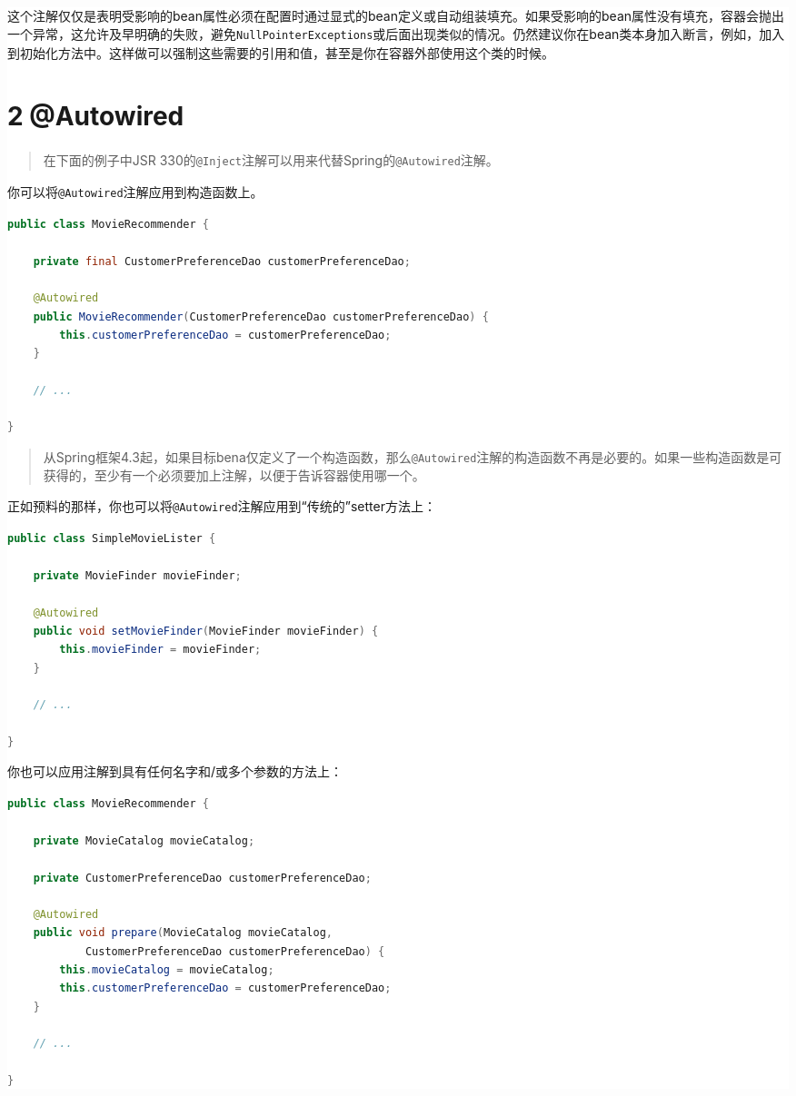 这个注解仅仅是表明受影响的bean属性必须在配置时通过显式的bean定义或自动组装填充。如果受影响的bean属性没有填充，容器会抛出一个异常，这允许及早明确的失败，避免`NullPointerExceptions`或后面出现类似的情况。仍然建议你在bean类本身加入断言，例如，加入到初始化方法中。这样做可以强制这些需要的引用和值，甚至是你在容器外部使用这个类的时候。

# 2 @Autowired

> 在下面的例子中JSR 330的`@Inject`注解可以用来代替Spring的`@Autowired`注解。

你可以将`@Autowired`注解应用到构造函数上。

```java
public class MovieRecommender {

    private final CustomerPreferenceDao customerPreferenceDao;

    @Autowired
    public MovieRecommender(CustomerPreferenceDao customerPreferenceDao) {
        this.customerPreferenceDao = customerPreferenceDao;
    }

    // ...

}
```

> 从Spring框架4.3起，如果目标bena仅定义了一个构造函数，那么`@Autowired`注解的构造函数不再是必要的。如果一些构造函数是可获得的，至少有一个必须要加上注解，以便于告诉容器使用哪一个。

正如预料的那样，你也可以将`@Autowired`注解应用到“传统的”setter方法上：

```java
public class SimpleMovieLister {

    private MovieFinder movieFinder;

    @Autowired
    public void setMovieFinder(MovieFinder movieFinder) {
        this.movieFinder = movieFinder;
    }

    // ...

}
```

你也可以应用注解到具有任何名字和/或多个参数的方法上：

```java
public class MovieRecommender {

    private MovieCatalog movieCatalog;

    private CustomerPreferenceDao customerPreferenceDao;

    @Autowired
    public void prepare(MovieCatalog movieCatalog,
            CustomerPreferenceDao customerPreferenceDao) {
        this.movieCatalog = movieCatalog;
        this.customerPreferenceDao = customerPreferenceDao;
    }

    // ...

}
```
